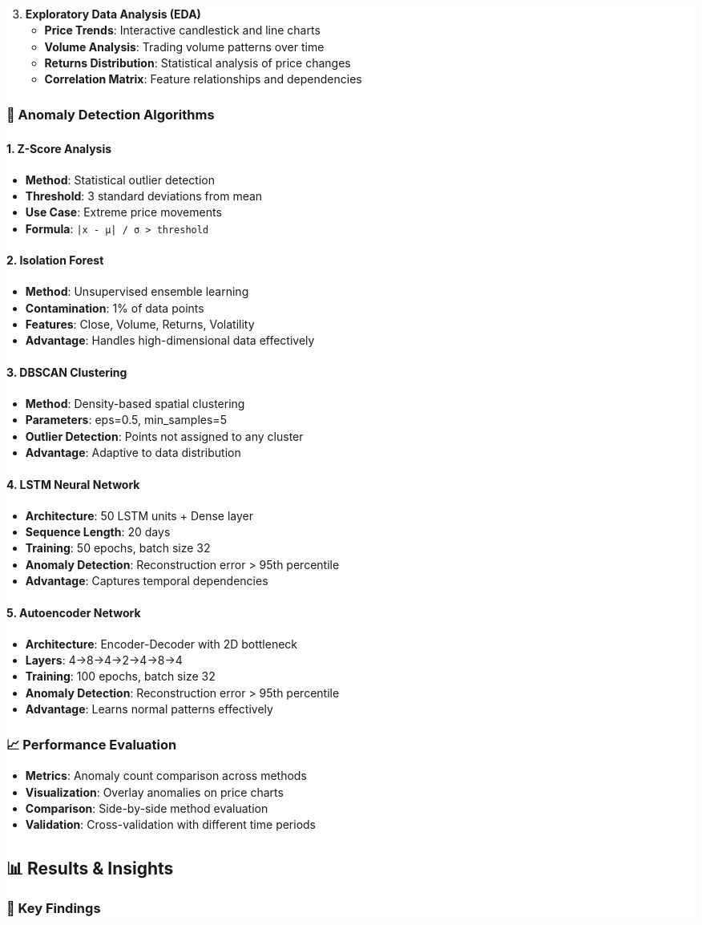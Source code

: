 3. **Exploratory Data Analysis (EDA)**
   - **Price Trends**: Interactive candlestick and line charts
   - **Volume Analysis**: Trading volume patterns over time
   - **Returns Distribution**: Statistical analysis of price changes
   - **Correlation Matrix**: Feature relationships and dependencies

### 🤖 Anomaly Detection Algorithms

#### 1. Z-Score Analysis
- **Method**: Statistical outlier detection
- **Threshold**: 3 standard deviations from mean
- **Use Case**: Extreme price movements
- **Formula**: `|x - μ| / σ > threshold`

#### 2. Isolation Forest
- **Method**: Unsupervised ensemble learning
- **Contamination**: 1% of data points
- **Features**: Close, Volume, Returns, Volatility
- **Advantage**: Handles high-dimensional data effectively

#### 3. DBSCAN Clustering
- **Method**: Density-based spatial clustering
- **Parameters**: eps=0.5, min_samples=5
- **Outlier Detection**: Points not assigned to any cluster
- **Advantage**: Adaptive to data distribution

#### 4. LSTM Neural Network
- **Architecture**: 50 LSTM units + Dense layer
- **Sequence Length**: 20 days
- **Training**: 50 epochs, batch size 32
- **Anomaly Detection**: Reconstruction error > 95th percentile
- **Advantage**: Captures temporal dependencies

#### 5. Autoencoder Network
- **Architecture**: Encoder-Decoder with 2D bottleneck
- **Layers**: 4→8→4→2→4→8→4
- **Training**: 100 epochs, batch size 32
- **Anomaly Detection**: Reconstruction error > 95th percentile
- **Advantage**: Learns normal patterns effectively

### 📈 Performance Evaluation

- **Metrics**: Anomaly count comparison across methods
- **Visualization**: Overlay anomalies on price charts
- **Comparison**: Side-by-side method evaluation
- **Validation**: Cross-validation with different time periods

## 📊 Results & Insights

### 🎯 Key Findings
